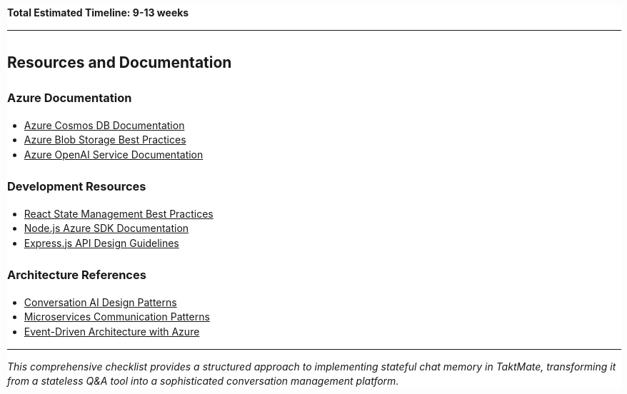 **Total Estimated Timeline: 9-13 weeks**

---

## Resources and Documentation

### Azure Documentation
- [Azure Cosmos DB Documentation](https://docs.microsoft.com/azure/cosmos-db/)
- [Azure Blob Storage Best Practices](https://docs.microsoft.com/azure/storage/blobs/)
- [Azure OpenAI Service Documentation](https://docs.microsoft.com/azure/cognitive-services/openai/)

### Development Resources
- [React State Management Best Practices](https://reactjs.org/docs/state-and-lifecycle.html)
- [Node.js Azure SDK Documentation](https://docs.microsoft.com/javascript/api/overview/azure/)
- [Express.js API Design Guidelines](https://expressjs.com/en/guide/routing.html)

### Architecture References
- [Conversation AI Design Patterns](https://cloud.google.com/architecture/ai-conversation-patterns)
- [Microservices Communication Patterns](https://microservices.io/patterns/communication-style/)
- [Event-Driven Architecture with Azure](https://docs.microsoft.com/azure/architecture/guide/architecture-styles/event-driven)

---

*This comprehensive checklist provides a structured approach to implementing stateful chat memory in TaktMate, transforming it from a stateless Q&A tool into a sophisticated conversation management platform.*
